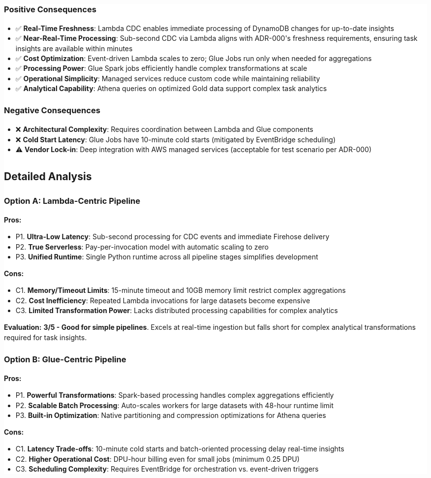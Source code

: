 ### Positive Consequences

* ✅ **Real-Time Freshness**: Lambda CDC enables immediate processing of DynamoDB changes for up-to-date insights
* ✅ **Near-Real-Time Processing**: Sub-second CDC via Lambda aligns with ADR-000's freshness requirements, ensuring task insights are available within minutes
* ✅ **Cost Optimization**: Event-driven Lambda scales to zero; Glue Jobs run only when needed for aggregations
* ✅ **Processing Power**: Glue Spark jobs efficiently handle complex transformations at scale
* ✅ **Operational Simplicity**: Managed services reduce custom code while maintaining reliability
* ✅ **Analytical Capability**: Athena queries on optimized Gold data support complex task analytics

### Negative Consequences

* ❌ **Architectural Complexity**: Requires coordination between Lambda and Glue components
* ❌ **Cold Start Latency**: Glue Jobs have 10-minute cold starts (mitigated by EventBridge scheduling)
* ⚠️ **Vendor Lock-in**: Deep integration with AWS managed services (acceptable for test scenario per ADR-000)

## Detailed Analysis

### Option A: Lambda-Centric Pipeline

**Pros:**
- P1. **Ultra-Low Latency**: Sub-second processing for CDC events and immediate Firehose delivery
- P2. **True Serverless**: Pay-per-invocation model with automatic scaling to zero
- P3. **Unified Runtime**: Single Python runtime across all pipeline stages simplifies development

**Cons:**
- C1. **Memory/Timeout Limits**: 15-minute timeout and 10GB memory limit restrict complex aggregations
- C2. **Cost Inefficiency**: Repeated Lambda invocations for large datasets become expensive
- C3. **Limited Transformation Power**: Lacks distributed processing capabilities for complex analytics

**Evaluation:** **3/5 - Good for simple pipelines**. Excels at real-time ingestion but falls short for complex analytical transformations required for task insights.

### Option B: Glue-Centric Pipeline

**Pros:**
- P1. **Powerful Transformations**: Spark-based processing handles complex aggregations efficiently
- P2. **Scalable Batch Processing**: Auto-scales workers for large datasets with 48-hour runtime limit
- P3. **Built-in Optimization**: Native partitioning and compression optimizations for Athena queries

**Cons:**
- C1. **Latency Trade-offs**: 10-minute cold starts and batch-oriented processing delay real-time insights
- C2. **Higher Operational Cost**: DPU-hour billing even for small jobs (minimum 0.25 DPU)
- C3. **Scheduling Complexity**: Requires EventBridge for orchestration vs. event-driven triggers
